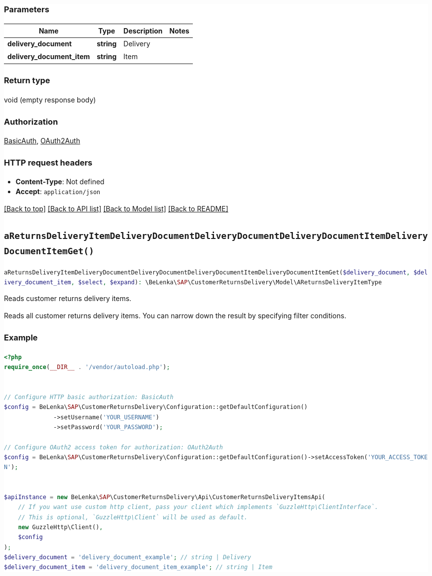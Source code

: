 ### Parameters

| Name | Type | Description  | Notes |
| ------------- | ------------- | ------------- | ------------- |
| **delivery_document** | **string**| Delivery | |
| **delivery_document_item** | **string**| Item | |

### Return type

void (empty response body)

### Authorization

[BasicAuth](../../README.md#BasicAuth), [OAuth2Auth](../../README.md#OAuth2Auth)

### HTTP request headers

- **Content-Type**: Not defined
- **Accept**: `application/json`

[[Back to top]](#) [[Back to API list]](../../README.md#endpoints)
[[Back to Model list]](../../README.md#models)
[[Back to README]](../../README.md)

## `aReturnsDeliveryItemDeliveryDocumentDeliveryDocumentDeliveryDocumentItemDeliveryDocumentItemGet()`

```php
aReturnsDeliveryItemDeliveryDocumentDeliveryDocumentDeliveryDocumentItemDeliveryDocumentItemGet($delivery_document, $delivery_document_item, $select, $expand): \BeLenka\SAP\CustomerReturnsDelivery\Model\AReturnsDeliveryItemType
```

Reads customer returns delivery items.

Reads all customer returns delivery items. You can narrow down the result by specifying filter conditions.

### Example

```php
<?php
require_once(__DIR__ . '/vendor/autoload.php');


// Configure HTTP basic authorization: BasicAuth
$config = BeLenka\SAP\CustomerReturnsDelivery\Configuration::getDefaultConfiguration()
              ->setUsername('YOUR_USERNAME')
              ->setPassword('YOUR_PASSWORD');

// Configure OAuth2 access token for authorization: OAuth2Auth
$config = BeLenka\SAP\CustomerReturnsDelivery\Configuration::getDefaultConfiguration()->setAccessToken('YOUR_ACCESS_TOKEN');


$apiInstance = new BeLenka\SAP\CustomerReturnsDelivery\Api\CustomerReturnsDeliveryItemsApi(
    // If you want use custom http client, pass your client which implements `GuzzleHttp\ClientInterface`.
    // This is optional, `GuzzleHttp\Client` will be used as default.
    new GuzzleHttp\Client(),
    $config
);
$delivery_document = 'delivery_document_example'; // string | Delivery
$delivery_document_item = 'delivery_document_item_example'; // string | Item
```